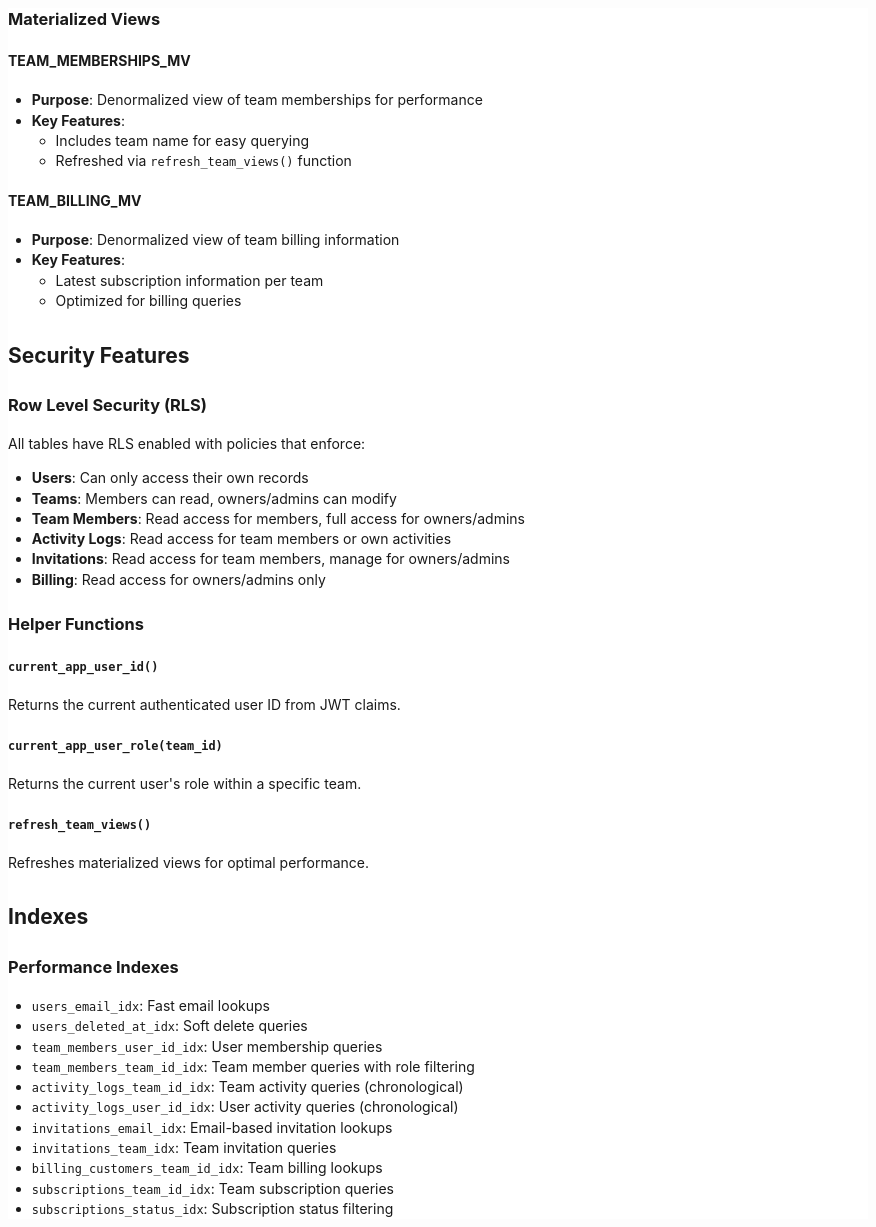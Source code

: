 ### Materialized Views

#### TEAM_MEMBERSHIPS_MV
- **Purpose**: Denormalized view of team memberships for performance
- **Key Features**: 
  - Includes team name for easy querying
  - Refreshed via `refresh_team_views()` function

#### TEAM_BILLING_MV
- **Purpose**: Denormalized view of team billing information
- **Key Features**: 
  - Latest subscription information per team
  - Optimized for billing queries

## Security Features

### Row Level Security (RLS)
All tables have RLS enabled with policies that enforce:

- **Users**: Can only access their own records
- **Teams**: Members can read, owners/admins can modify
- **Team Members**: Read access for members, full access for owners/admins
- **Activity Logs**: Read access for team members or own activities
- **Invitations**: Read access for team members, manage for owners/admins
- **Billing**: Read access for owners/admins only

### Helper Functions

#### `current_app_user_id()`
Returns the current authenticated user ID from JWT claims.

#### `current_app_user_role(team_id)`
Returns the current user's role within a specific team.

#### `refresh_team_views()`
Refreshes materialized views for optimal performance.

## Indexes

### Performance Indexes
- `users_email_idx`: Fast email lookups
- `users_deleted_at_idx`: Soft delete queries
- `team_members_user_id_idx`: User membership queries
- `team_members_team_id_idx`: Team member queries with role filtering
- `activity_logs_team_id_idx`: Team activity queries (chronological)
- `activity_logs_user_id_idx`: User activity queries (chronological)
- `invitations_email_idx`: Email-based invitation lookups
- `invitations_team_idx`: Team invitation queries
- `billing_customers_team_id_idx`: Team billing lookups
- `subscriptions_team_id_idx`: Team subscription queries
- `subscriptions_status_idx`: Subscription status filtering
